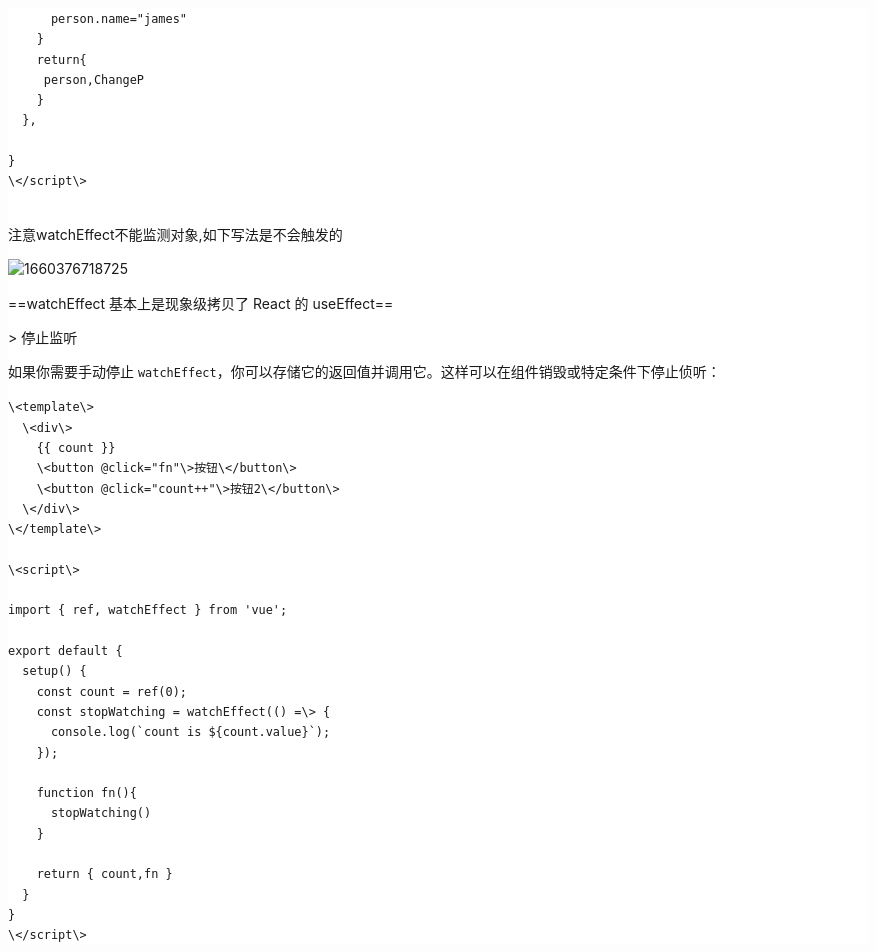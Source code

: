```vue
      person.name="james"
    }
    return{
     person,ChangeP
    }
  },
 
}
\</script\>


```

注意watchEffect不能监测对象,如下写法是不会触发的

![1660376718725](/vue3/1660376718725.png)

==watchEffect 基本上是现象级拷贝了 React 的 useEffect==



\> 停止监听

如果你需要手动停止 `watchEffect`，你可以存储它的返回值并调用它。这样可以在组件销毁或特定条件下停止侦听：

```vue
\<template\>
  \<div\>
    {{ count }}
    \<button @click="fn"\>按钮\</button\>
    \<button @click="count++"\>按钮2\</button\>
  \</div\>
\</template\>

\<script\>

import { ref, watchEffect } from 'vue';

export default {
  setup() {
    const count = ref(0);
    const stopWatching = watchEffect(() =\> {
      console.log(`count is ${count.value}`);
    });

    function fn(){
      stopWatching()
    }

    return { count,fn }
  }
}
\</script\>
```

